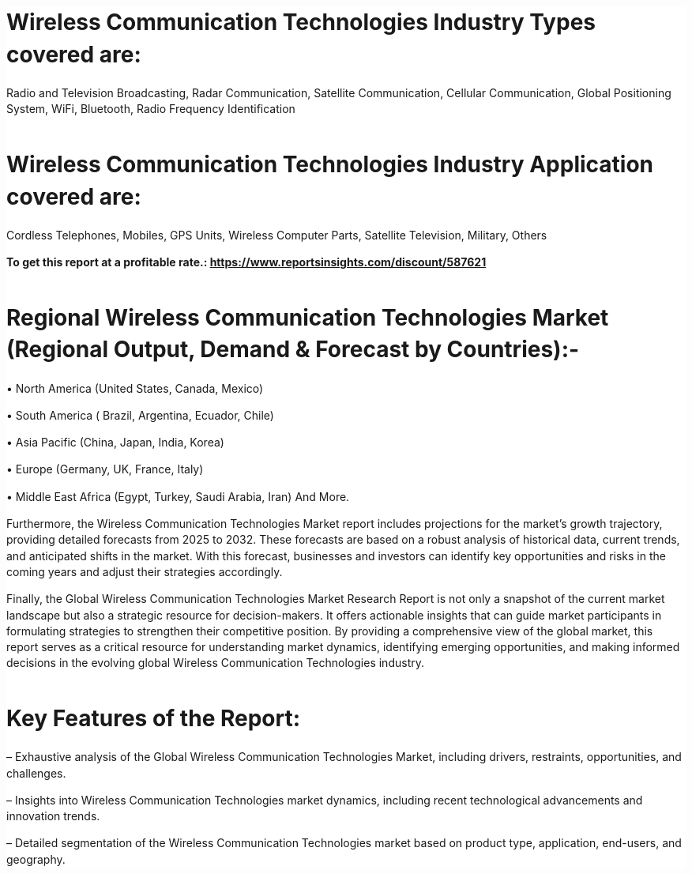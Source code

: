 # <strong>Wireless Communication Technologies Industry Types covered are:</strong>

Radio and Television Broadcasting, Radar Communication, Satellite Communication, Cellular Communication, Global Positioning System, WiFi, Bluetooth, Radio Frequency Identification

# <strong>Wireless Communication Technologies Industry Application covered are:</strong>

Cordless Telephones, Mobiles, GPS Units, Wireless Computer Parts, Satellite Television, Military, Others

<strong>To get this report at a profitable rate.: <a href=https://www.reportsinsights.com/discount/587621>https://www.reportsinsights.com/discount/587621</a></strong>

# <strong>Regional Wireless Communication Technologies Market (Regional Output, Demand &amp; Forecast by Countries):-</strong>

• North America (United States, Canada, Mexico)

• South America ( Brazil, Argentina, Ecuador, Chile)

• Asia Pacific (China, Japan, India, Korea)

• Europe (Germany, UK, France, Italy)

• Middle East Africa (Egypt, Turkey, Saudi Arabia, Iran) And More.

Furthermore, the Wireless Communication Technologies Market report includes projections for the market’s growth trajectory, providing detailed forecasts from 2025 to 2032. These forecasts are based on a robust analysis of historical data, current trends, and anticipated shifts in the market. With this forecast, businesses and investors can identify key opportunities and risks in the coming years and adjust their strategies accordingly.

Finally, the Global Wireless Communication Technologies Market Research Report is not only a snapshot of the current market landscape but also a strategic resource for decision-makers. It offers actionable insights that can guide market participants in formulating strategies to strengthen their competitive position. By providing a comprehensive view of the global market, this report serves as a critical resource for understanding market dynamics, identifying emerging opportunities, and making informed decisions in the evolving global Wireless Communication Technologies industry.

# <strong>Key Features of the Report:</strong>

– Exhaustive analysis of the Global Wireless Communication Technologies Market, including drivers, restraints, opportunities, and challenges.

– Insights into Wireless Communication Technologies market dynamics, including recent technological advancements and innovation trends.

– Detailed segmentation of the Wireless Communication Technologies market based on product type, application, end-users, and geography.
